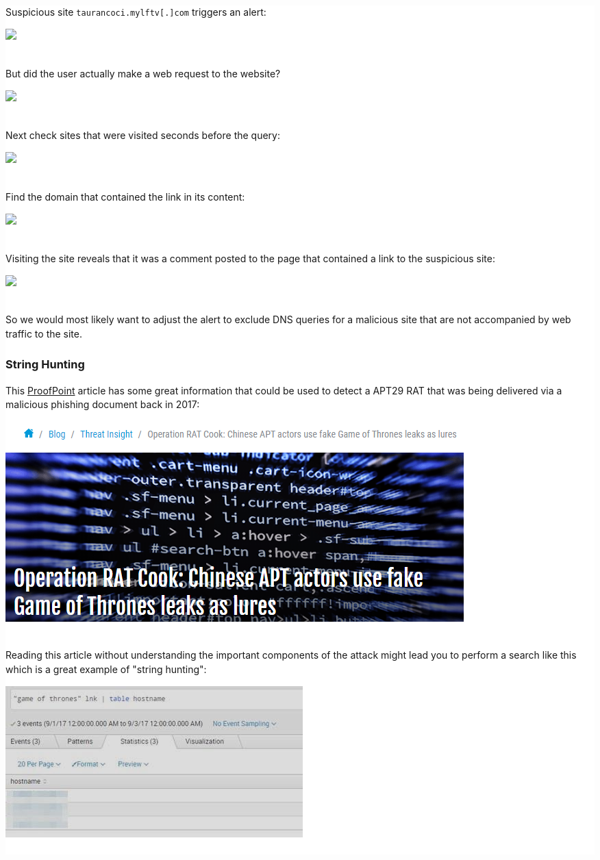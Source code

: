 Suspicious site `taurancoci.mylftv[.]com` triggers an alert:

![](images/DNS%20Prefetching%20and%20Suspicious%20Sites/image001.png)<br><br>

But did the user actually make a web request to the website?

![](images/DNS%20Prefetching%20and%20Suspicious%20Sites/image002.png)<br><br>

Next check sites that were visited seconds before the query:

![](images/DNS%20Prefetching%20and%20Suspicious%20Sites/image004.png)<br><br>

Find the domain that contained the link in its content:

![](images/DNS%20Prefetching%20and%20Suspicious%20Sites/image006.png)<br><br>

Visiting the site reveals that it was a comment posted to the page that
contained a link to the suspicious site:

![](images/DNS%20Prefetching%20and%20Suspicious%20Sites/image007.png)<br><br>

So we would most likely want to adjust the alert to exclude DNS queries for a
malicious site that are not accompanied by web traffic to the site.

### String Hunting

This [ProofPoint](https://www.proofpoint.com/us/threat-insight/post/operation-rat-cook-chinese-apt-actors-use-fake-game-thrones-leaks-lures) article has some great information that could be used to detect a APT29 RAT
that was being delivered via a malicious phishing document back in 2017:

![](images/Behavioral%20Vs%20Atomic%20Indicators/image046.png)<br><br>

Reading this article without understanding the important components of the attack
might lead you to perform a search like this which is a great example of
"string hunting":

![](images/Behavioral%20Vs%20Atomic%20Indicators/image049.jpg)<br><br>
